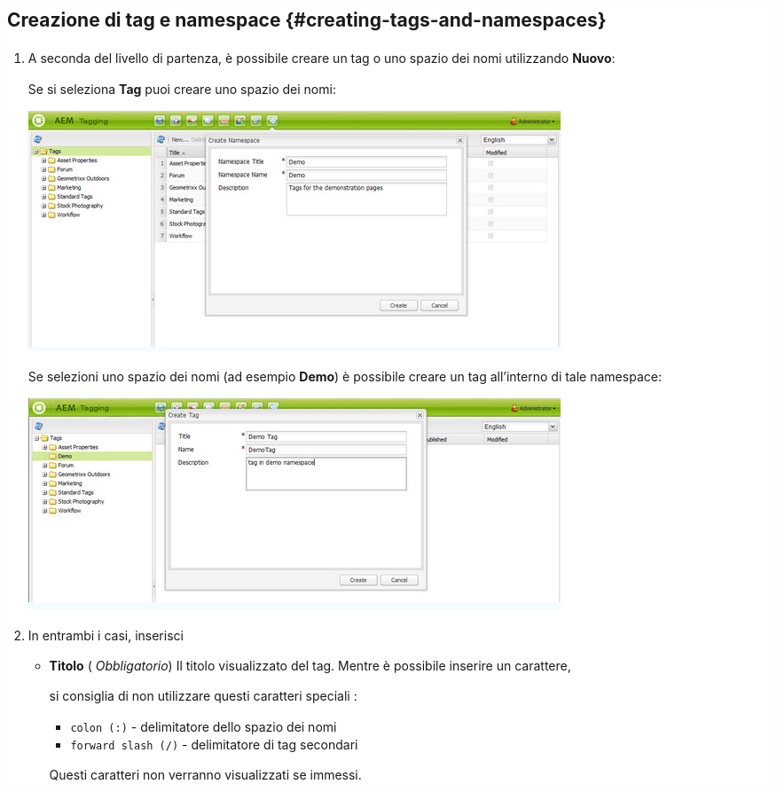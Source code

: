 ## Creazione di tag e namespace {#creating-tags-and-namespaces}

1. A seconda del livello di partenza, è possibile creare un tag o uno spazio dei nomi utilizzando **Nuovo**:

   Se si seleziona **Tag** puoi creare uno spazio dei nomi:

   ![creazione_tags_andnamespaces-1](assets/creating_tags_andnamespaces-1.png)

   Se selezioni uno spazio dei nomi (ad esempio **Demo**) è possibile creare un tag all’interno di tale namespace:

   ![creazione_tags_andnamespacesinnewnamespace](assets/creating_tags_andnamespacesinnewnamespace.png)

1. In entrambi i casi, inserisci

   * **Titolo**
(
*Obbligatorio*) Il titolo visualizzato del tag. Mentre è possibile inserire un carattere,

      si consiglia di non utilizzare questi caratteri speciali :

      * `colon (:)` - delimitatore dello spazio dei nomi
      * `forward slash (/)` - delimitatore di tag secondari

      Questi caratteri non verranno visualizzati se immessi.

